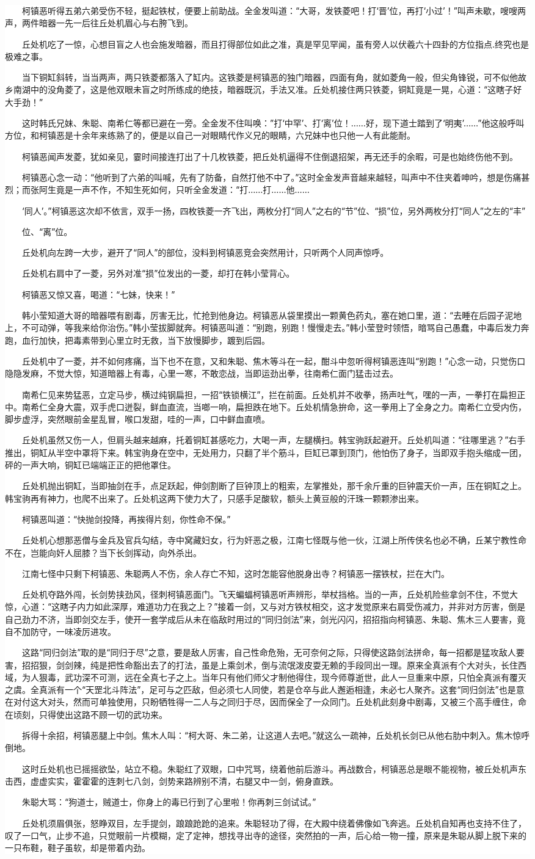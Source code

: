　　柯镇恶听得五弟六弟受伤不轻，挺起铁杖，便要上前助战。全金发叫道：“大哥，发铁菱吧！打‘晋’位，再打‘小过’！”叫声未歇，嗖嗖两声，两件暗器一先一后往丘处机眉心与右胯飞到。

　　丘处机吃了一惊，心想目盲之人也会施发暗器，而且打得部位如此之准，真是罕见罕闻，虽有旁人以伏羲六十四卦的方位指点.终究也是极难之事。

　　当下铜缸斜转，当当两声，两只铁菱都落入了缸内。这铁菱是柯镇恶的独门暗器，四面有角，就如菱角一般，但尖角锋锐，可不似他故乡南湖中的没角菱了，这是他双眼未盲之时所练成的绝技，暗器既沉，手法又准。丘处机接住两只铁菱，铜缸竟是一晃，心道：“这瞎子好大手劲！”

　　这时韩氏兄妹、朱聪、南希仁等都已避在一旁。全金发不住叫唤：”打‘中罕’、打‘离’位！……好，现下道士踏到了‘明夷’……”他这般呼叫方位，和柯镇恶是十余年来练熟了的，便是以自己一对眼睛代作义兄的眼睛，六兄妹中也只他一人有此能耐。

　　柯镇恶闻声发菱，犹如亲见，霎时间接连打出了十几枚铁菱，把丘处机逼得不住倒退招架，再无还手的余暇，可是也始终伤他不到。

　　柯镇恶心念一动：“他听到了六弟的叫喊，先有了防备，自然打他不中了。”这时全金发声音越来越轻，叫声中不住夹着呻吟，想是伤痛甚烈；而张阿生竟是一声不作，不知生死如何，只听全金发道：“打……打……他……

　　‘同人’。”柯镇恶这次却不依言，双手一扬，四枚铁菱一齐飞出，两枚分打“同人”之右的“节”位、“损”位，另外两枚分打“同人”之左的“丰”

　　位、“离”位。

　　丘处机向左跨一大步，避开了“同人”的部位，没料到柯镇恶竞会突然用计，只听两个人同声惊呼。

　　丘处机右肩中了一菱，另外对准“损”位发出的一菱，却打在韩小莹背心。

　　柯镇恶又惊又喜，喝道：“七妹，快来！”

　　韩小莹知道大哥的暗器喂有剧毒，厉害无比，忙抢到他身边。柯镇恶从袋里摸出一颗黄色药丸，塞在她口里，道：“去睡在后园子泥地上，不可动弹，等我来给你治伤。”韩小莹拔脚就奔。柯镇恶叫道：“别跑，别跑！慢慢走去。”韩小莹登时领悟，暗骂自己愚蠢，中毒后发力奔跑，血行加快，把毒素带到心里立时无救，当下放慢脚步，踱到后园。

　　丘处机中了一菱，并不如何疼痛，当下也不在意，又和朱聪、焦木等斗在一起，酣斗中忽听得柯镇恶连叫“别跑！”心念一动，只觉伤口隐隐发麻，不觉大惊，知道暗器上有毒，心里一寒，不敢恋战，当即运劲出拳，往南希仁面门猛击过去。

　　南希仁见来势猛恶，立定马步，横过纯钢扁担，一招“铁锁横江”，拦在前面。丘处机并不收拳，扬声吐气，嘿的一声，一拳打在扁担正中。南希仁全身大震，双手虎口迸裂，鲜血直流，当啷一响，扁担跌在地下。丘处机情急拚命，这一拳用上了全身之力。南希仁立受内伤，脚步虚浮，突然眼前金星乱冒，喉口发甜，哇的一声，口中鲜血直喷。

　　丘处机虽然又伤一人，但肩头越来越麻，托着铜缸甚感吃力，大喝一声，左腿横扫。韩宝驹跃起避开。丘处机叫道：“往哪里逃？”右手推出，铜缸从半空中罩将下来。韩宝驹身在空中，无处用力，只翻了半个筋斗，巨缸已罩到顶门，他怕伤了身子，当即双手抱头缩成一团，砰的一声大响，铜缸已端端正正的把他罩住。

　　丘处机抛出铜缸，当即抽剑在手，点足跃起，伸剑割断了巨钟顶上的粗索，左掌推处，那千余斤重的巨钟震天价一声，压在铜缸之上。韩宝驹再有神力，也爬不出来了。丘处机这两下使力大了，只感手足酸软，额头上黄豆般的汗珠一颗颗渗出来。

　　柯镇恶叫道：“快抛剑投降，再挨得片刻，你性命不保。”

　　丘处机心想那恶僧与金兵及官兵勾结，寺中窝藏妇女，行为奸恶之极，江南七怪既与他一伙，江湖上所传侠名也必不确，丘某宁教性命不在，岂能向奸人屈膝？当下长剑挥动，向外杀出。

　　江南七怪中只剩下柯镇恶、朱聪两人不伤，余人存亡不知，这时怎能容他脱身出寺？柯镇恶一摆铁杖，拦在大门。

　　丘处机夺路外闯，长剑势挟劲风，径刺柯镇恶面门。飞天蝙蝠柯镇恶听声辨形，举杖挡格。当的一声，丘处机险些拿剑不住，不觉大惊，心道：“这瞎子内力如此深厚，难道功力在我之上？”接着一剑，又与对方铁杖相交，这才发觉原来右肩受伤减力，并非对方厉害，倒是自己劲力不济，当即剑交左手，使开一套学成后从未在临敌时用过的“同归剑法”来，剑光闪闪，招招指向柯镇恶、朱聪、焦木三人要害，竟自不加防守，一味凌厉进攻。

　　这路“同归剑法”取的是“同归于尽”之意，要是敌人厉害，自己性命危殆，无可奈何之际，只得使这路剑法拼命，每一招都是猛攻敌人要害，招招狠，剑剑辣，纯是把性命豁出去了的打法，虽是上乘剑术，倒与流氓泼皮耍无赖的手段同出一理。原来全真派有个大对头，长住西域，为人狠毒，武功深不可测，远在全真七子之上。当年只有他们师父才制他得住，现今师尊逝世，此人一旦重来中原，只怕全真派有覆灭之虞。全真派有一个“天罡北斗阵法”，足可与之匹敌，但必须七人同使，若是仓卒与此人邂逅相逢，未必七人聚齐。这套“同归剑法”也是意在对付这大对头，然而可单独使用，只盼牺牲得一二人与之同归于尽，因而保全了一众同门。丘处机此刻身中剧毒，又被三个高手缠住，命在顷刻，只得使出这路不顾一切的武功来。

　　拆得十余招，柯镇恶腿上中剑。焦木人叫：“柯大哥、朱二弟，让这道人去吧。”就这么一疏神，丘处机长剑已从他右肋中刺入。焦木惊呼倒地。

　　这时丘处机也已摇摇欲坠，站立不稳。朱聪红了双眼，口中咒骂，绕着他前后游斗。再战数合，柯镇恶总是眼不能视物，被丘处机声东击西，虚虚实实，霍霍霍的连刺七八剑，剑势来路辨别不清，右腿又中一剑，俯身直跌。

　　朱聪大骂：“狗道士，贼道士，你身上的毒已行到了心里啦！你再刺三剑试试。”

　　丘处机须眉俱张，怒睁双目，左手提剑，踉踉跄跄的追来。朱聪轻功了得，在大殿中绕着佛像如飞奔逃。丘处机自知再也支持不住了，叹了一口气，止步不追，只觉眼前一片模糊，定了定神，想找寻出寺的途径，突然拍的一声，后心给一物一撞，原来是朱聪从脚上脱下来的一只布鞋，鞋子虽软，却是带着内劲。
